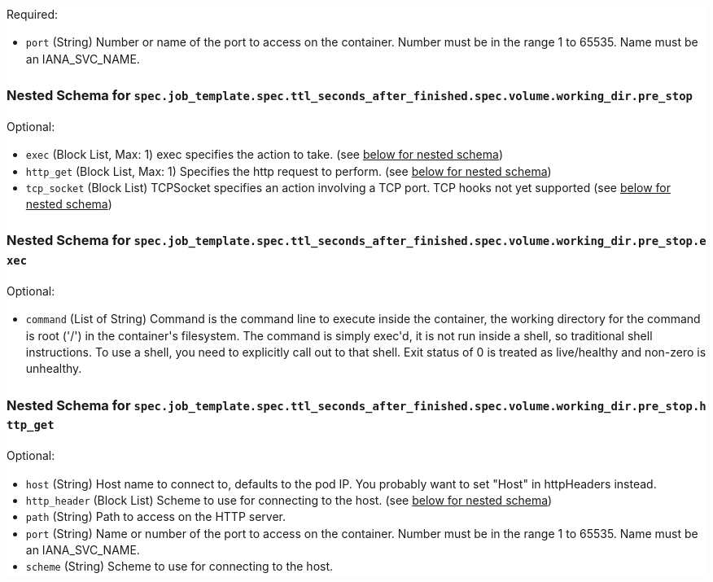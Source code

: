 Required:

- `port` (String) Number or name of the port to access on the container. Number must be in the range 1 to 65535. Name must be an IANA_SVC_NAME.



<a id="nestedblock--spec--job_template--spec--ttl_seconds_after_finished--spec--volume--working_dir--pre_stop"></a>
### Nested Schema for `spec.job_template.spec.ttl_seconds_after_finished.spec.volume.working_dir.pre_stop`

Optional:

- `exec` (Block List, Max: 1) exec specifies the action to take. (see [below for nested schema](#nestedblock--spec--job_template--spec--ttl_seconds_after_finished--spec--volume--working_dir--pre_stop--exec))
- `http_get` (Block List, Max: 1) Specifies the http request to perform. (see [below for nested schema](#nestedblock--spec--job_template--spec--ttl_seconds_after_finished--spec--volume--working_dir--pre_stop--http_get))
- `tcp_socket` (Block List) TCPSocket specifies an action involving a TCP port. TCP hooks not yet supported (see [below for nested schema](#nestedblock--spec--job_template--spec--ttl_seconds_after_finished--spec--volume--working_dir--pre_stop--tcp_socket))

<a id="nestedblock--spec--job_template--spec--ttl_seconds_after_finished--spec--volume--working_dir--pre_stop--exec"></a>
### Nested Schema for `spec.job_template.spec.ttl_seconds_after_finished.spec.volume.working_dir.pre_stop.exec`

Optional:

- `command` (List of String) Command is the command line to execute inside the container, the working directory for the command is root ('/') in the container's filesystem. The command is simply exec'd, it is not run inside a shell, so traditional shell instructions. To use a shell, you need to explicitly call out to that shell. Exit status of 0 is treated as live/healthy and non-zero is unhealthy.


<a id="nestedblock--spec--job_template--spec--ttl_seconds_after_finished--spec--volume--working_dir--pre_stop--http_get"></a>
### Nested Schema for `spec.job_template.spec.ttl_seconds_after_finished.spec.volume.working_dir.pre_stop.http_get`

Optional:

- `host` (String) Host name to connect to, defaults to the pod IP. You probably want to set "Host" in httpHeaders instead.
- `http_header` (Block List) Scheme to use for connecting to the host. (see [below for nested schema](#nestedblock--spec--job_template--spec--ttl_seconds_after_finished--spec--volume--working_dir--pre_stop--http_get--http_header))
- `path` (String) Path to access on the HTTP server.
- `port` (String) Name or number of the port to access on the container. Number must be in the range 1 to 65535. Name must be an IANA_SVC_NAME.
- `scheme` (String) Scheme to use for connecting to the host.
